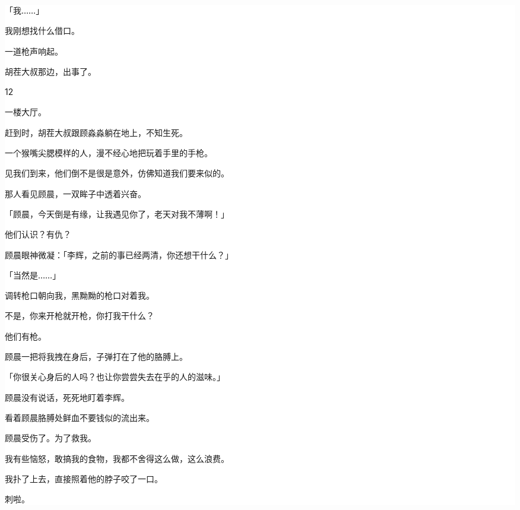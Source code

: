 「我……」


我刚想找什么借口。


一道枪声响起。


胡茬大叔那边，出事了。


12


一楼大厅。


赶到时，胡茬大叔跟顾淼淼躺在地上，不知生死。


一个猴嘴尖腮模样的人，漫不经心地把玩着手里的手枪。


见我们到来，他们倒不是很是意外，仿佛知道我们要来似的。


那人看见顾晨，一双眸子中透着兴奋。


「顾晨，今天倒是有缘，让我遇见你了，老天对我不薄啊！」


他们认识？有仇？


顾晨眼神微凝：「李辉，之前的事已经两清，你还想干什么？」


「当然是……」


调转枪口朝向我，黑黝黝的枪口对着我。


不是，你来开枪就开枪，你打我干什么？


他们有枪。


顾晨一把将我拽在身后，子弹打在了他的胳膊上。


「你很关心身后的人吗？也让你尝尝失去在乎的人的滋味。」


顾晨没有说话，死死地盯着李辉。


看着顾晨胳膊处鲜血不要钱似的流出来。


顾晨受伤了。为了救我。


我有些恼怒，敢搞我的食物，我都不舍得这么做，这么浪费。


我扑了上去，直接照着他的脖子咬了一口。


刺啦。
